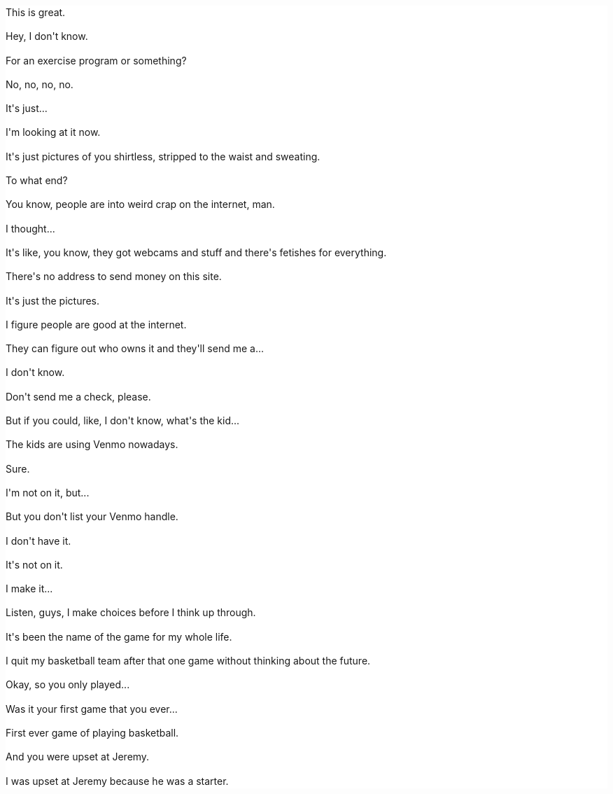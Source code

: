This is great.

Hey, I don't know.

For an exercise program or something?

No, no, no, no.

It's just...

I'm looking at it now.

It's just pictures of you shirtless, stripped to the waist and sweating.

To what end?

You know, people are into weird crap on the internet, man.

I thought...

It's like, you know, they got webcams and stuff and there's fetishes for everything.

There's no address to send money on this site.

It's just the pictures.

I figure people are good at the internet.

They can figure out who owns it and they'll send me a...

I don't know.

Don't send me a check, please.

But if you could, like, I don't know, what's the kid...

The kids are using Venmo nowadays.

Sure.

I'm not on it, but...

But you don't list your Venmo handle.

I don't have it.

It's not on it.

I make it...

Listen, guys, I make choices before I think up through.

It's been the name of the game for my whole life.

I quit my basketball team after that one game without thinking about the future.

Okay, so you only played...

Was it your first game that you ever...

First ever game of playing basketball.

And you were upset at Jeremy.

I was upset at Jeremy because he was a starter.
